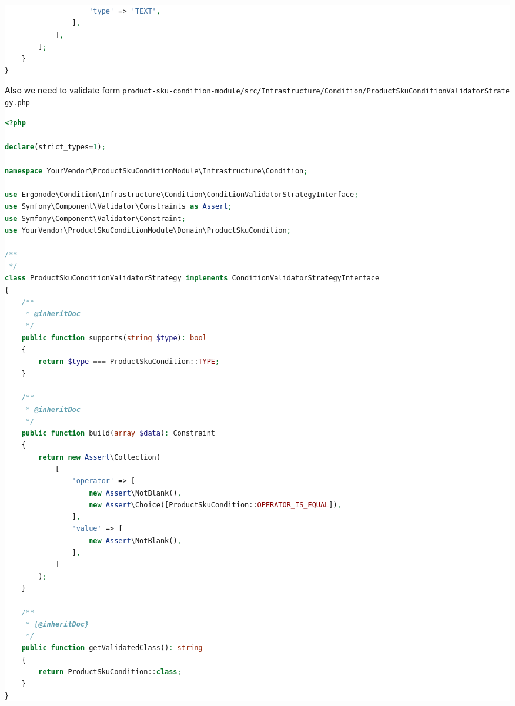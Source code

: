 ```php
                    'type' => 'TEXT',
                ],
            ],
        ];
    }
}

```

Also we need to validate form ```product-sku-condition-module/src/Infrastructure/Condition/ProductSkuConditionValidatorStrategy.php```

```php
<?php

declare(strict_types=1);

namespace YourVendor\ProductSkuConditionModule\Infrastructure\Condition;

use Ergonode\Condition\Infrastructure\Condition\ConditionValidatorStrategyInterface;
use Symfony\Component\Validator\Constraints as Assert;
use Symfony\Component\Validator\Constraint;
use YourVendor\ProductSkuConditionModule\Domain\ProductSkuCondition;

/**
 */
class ProductSkuConditionValidatorStrategy implements ConditionValidatorStrategyInterface
{
    /**
     * @inheritDoc
     */
    public function supports(string $type): bool
    {
        return $type === ProductSkuCondition::TYPE;
    }

    /**
     * @inheritDoc
     */
    public function build(array $data): Constraint
    {
        return new Assert\Collection(
            [
                'operator' => [
                    new Assert\NotBlank(),
                    new Assert\Choice([ProductSkuCondition::OPERATOR_IS_EQUAL]),
                ],
                'value' => [
                    new Assert\NotBlank(),
                ],
            ]
        );
    }

    /**
     * {@inheritDoc}
     */
    public function getValidatedClass(): string
    {
        return ProductSkuCondition::class;
    }
}
```
